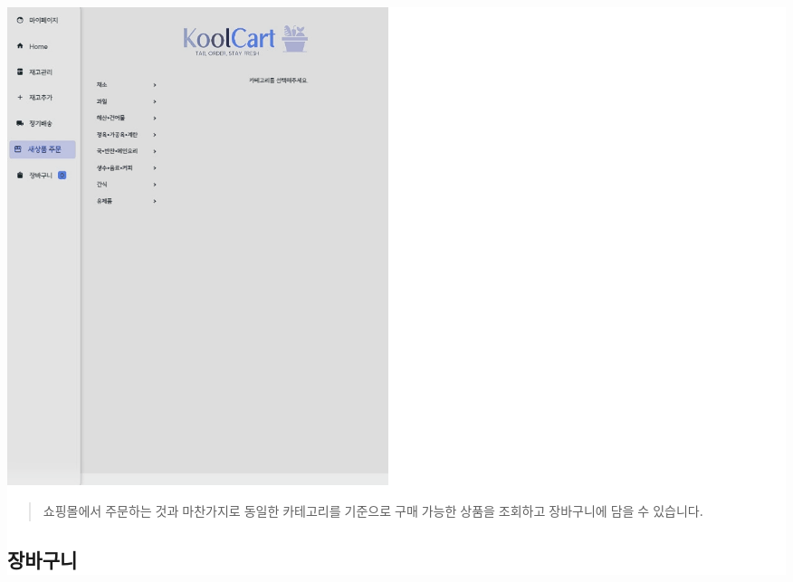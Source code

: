 <img width="49%" src="./imgs/새상품주문.gif"/> 

> 쇼핑몰에서 주문하는 것과 마찬가지로 동일한 카테고리를 기준으로 구매 가능한 상품을 조회하고 장바구니에 담을 수 있습니다. 
## 장바구니
